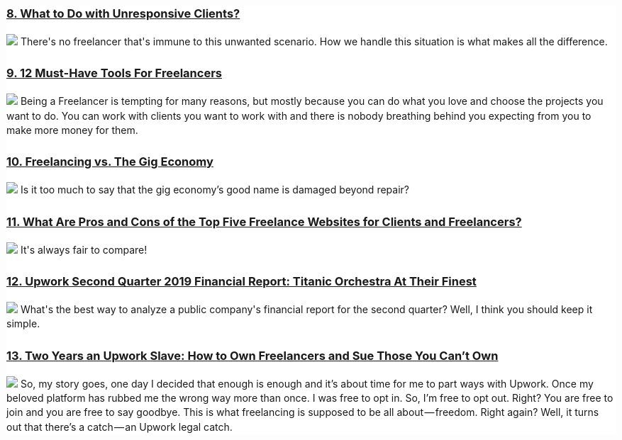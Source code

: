 ### [8. What to Do with Unresponsive Clients?](https://hackernoon.com/what-to-do-when-your-client-suddenly-becomes-unresponsive-294u3y7r)
![](https://cdn.hackernoon.com/drafts/72233ybx.png)
There's no freelancer that's immune to this unwanted scenario. How we handle this situation is what makes all the difference.

### [9. 12 Must-Have Tools For Freelancers](https://hackernoon.com/12-softwares-that-all-freelancers-should-have-x5r32iy)
![](https://cdn.hackernoon.com/drafts/rl2832pr.png)
Being a Freelancer is tempting for many reasons, but mostly because you can do what you love and choose the projects you want to do. You can work with clients you want to work with and there is nobody breathing behind you expecting from you to make more money for them.

### [10. Freelancing vs. The Gig Economy](https://hackernoon.com/freelancing-vs-the-gig-economy)
![](https://cdn.hackernoon.com/images/eQHzh6rz7ETBHLjs0KzCl1Dooqp2-3e93oah.jpeg)
Is it too much to say that the gig economy’s good name is damaged beyond repair?

### [11. What Are Pros and Cons of the Top Five Freelance Websites for Clients and Freelancers?](https://hackernoon.com/what-are-pros-and-cons-of-the-top-five-freelance-websites-for-clients-and-freelancers)
![](https://cdn.hackernoon.com/images/LmkJG9CJCkeKroCwy3MciE5UHml1-6s93hgh.jpeg)
It's always fair to compare!

### [12. Upwork Second Quarter 2019 Financial Report: Titanic Orchestra At Their Finest](https://hackernoon.com/upwork-second-quarter-2019-financial-report-titanic-orchestra-at-their-finest-sprnn307l)
![](https://cdn.hackernoon.com/drafts/63k302b.png)
What's the best way to analyze a public company's financial report for the second quarter? Well, I think you should keep it simple. 

### [13. Two Years an Upwork Slave: How to Own Freelancers and Sue Those You Can’t Own](https://hackernoon.com/two-years-an-upwork-slave-how-to-own-freelancers-and-sue-those-you-cant-own-feb0fc75a3f1)
![](https://cdn.hackernoon.com/images/3r1e3235.jpg)
So, my story goes, one day I decided that enough is enough and it’s about time for me to part ways with Upwork. Once my beloved platform has rubbed me the wrong way more than once. I was free to opt in. So, I’m free to opt out. Right? You are free to join and you are free to say goodbye. This is what freelancing is supposed to be all about — freedom. Right again? Well, it turns out that there’s a catch — an Upwork legal catch.
